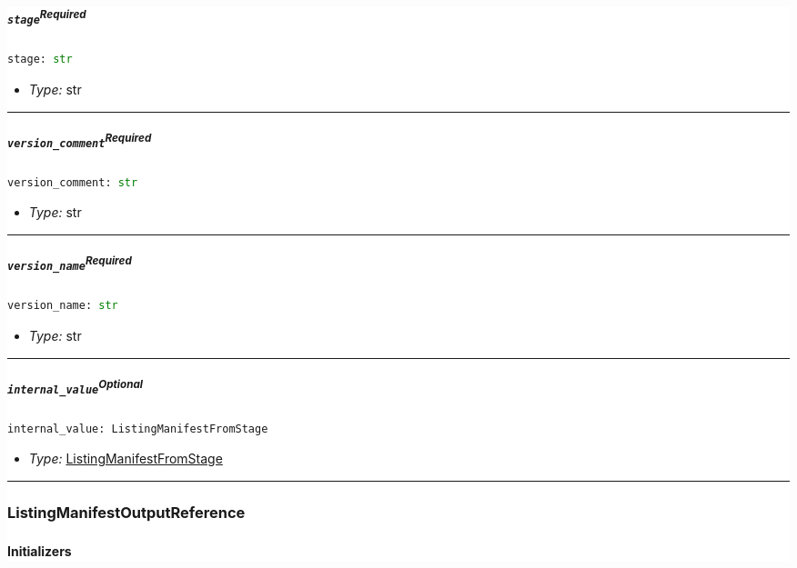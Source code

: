 
##### `stage`<sup>Required</sup> <a name="stage" id="@cdktf/provider-snowflake.listing.ListingManifestFromStageOutputReference.property.stage"></a>

```python
stage: str
```

- *Type:* str

---

##### `version_comment`<sup>Required</sup> <a name="version_comment" id="@cdktf/provider-snowflake.listing.ListingManifestFromStageOutputReference.property.versionComment"></a>

```python
version_comment: str
```

- *Type:* str

---

##### `version_name`<sup>Required</sup> <a name="version_name" id="@cdktf/provider-snowflake.listing.ListingManifestFromStageOutputReference.property.versionName"></a>

```python
version_name: str
```

- *Type:* str

---

##### `internal_value`<sup>Optional</sup> <a name="internal_value" id="@cdktf/provider-snowflake.listing.ListingManifestFromStageOutputReference.property.internalValue"></a>

```python
internal_value: ListingManifestFromStage
```

- *Type:* <a href="#@cdktf/provider-snowflake.listing.ListingManifestFromStage">ListingManifestFromStage</a>

---


### ListingManifestOutputReference <a name="ListingManifestOutputReference" id="@cdktf/provider-snowflake.listing.ListingManifestOutputReference"></a>

#### Initializers <a name="Initializers" id="@cdktf/provider-snowflake.listing.ListingManifestOutputReference.Initializer"></a>
